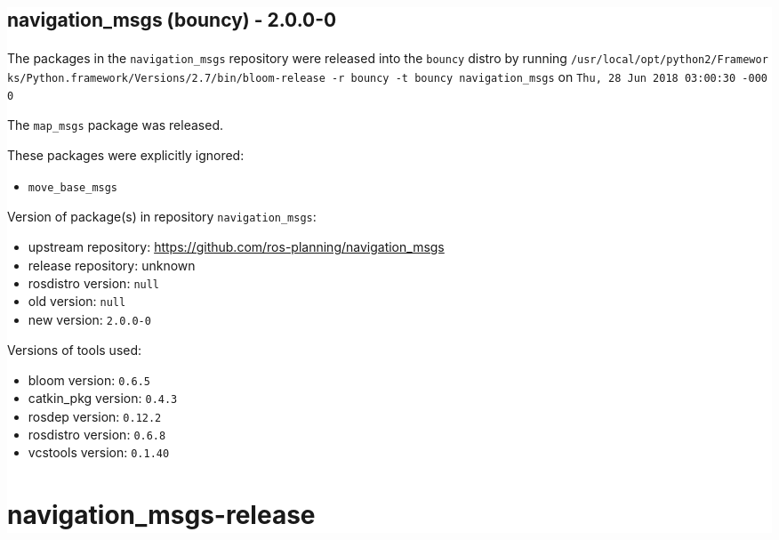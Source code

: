 
## navigation_msgs (bouncy) - 2.0.0-0

The packages in the `navigation_msgs` repository were released into the `bouncy` distro by running `/usr/local/opt/python2/Frameworks/Python.framework/Versions/2.7/bin/bloom-release -r bouncy -t bouncy navigation_msgs` on `Thu, 28 Jun 2018 03:00:30 -0000`

The `map_msgs` package was released.

These packages were explicitly ignored:
- `move_base_msgs`

Version of package(s) in repository `navigation_msgs`:

- upstream repository: https://github.com/ros-planning/navigation_msgs
- release repository: unknown
- rosdistro version: `null`
- old version: `null`
- new version: `2.0.0-0`

Versions of tools used:

- bloom version: `0.6.5`
- catkin_pkg version: `0.4.3`
- rosdep version: `0.12.2`
- rosdistro version: `0.6.8`
- vcstools version: `0.1.40`


# navigation_msgs-release